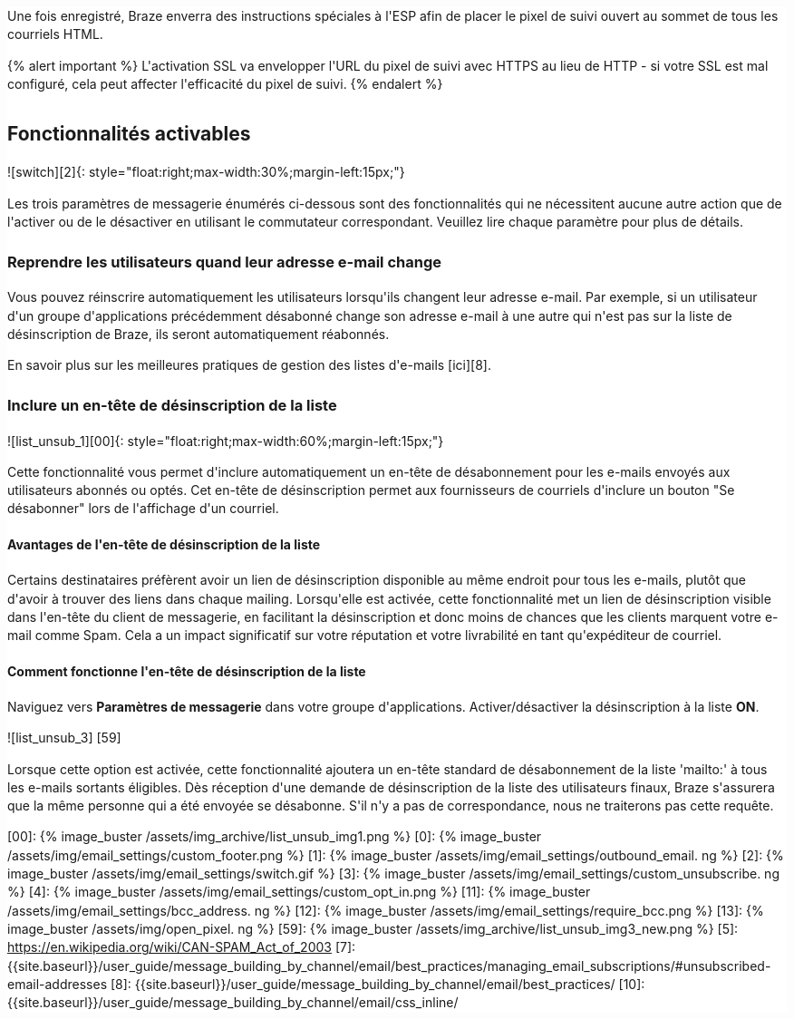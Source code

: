 Une fois enregistré, Braze enverra des instructions spéciales à l'ESP afin de placer le pixel de suivi ouvert au sommet de tous les courriels HTML.

{% alert important %}
L'activation SSL va envelopper l'URL du pixel de suivi avec HTTPS au lieu de HTTP - si votre SSL est mal configuré, cela peut affecter l'efficacité du pixel de suivi.
{% endalert %}

## Fonctionnalités activables

!\[switch\]\[2\]{: style="float:right;max-width:30%;margin-left:15px;"}

Les trois paramètres de messagerie énumérés ci-dessous sont des fonctionnalités qui ne nécessitent aucune autre action que de l'activer ou de le désactiver en utilisant le commutateur correspondant. Veuillez lire chaque paramètre pour plus de détails.

### Reprendre les utilisateurs quand leur adresse e-mail change

Vous pouvez réinscrire automatiquement les utilisateurs lorsqu'ils changent leur adresse e-mail. Par exemple, si un utilisateur d'un groupe d'applications précédemment désabonné change son adresse e-mail à une autre qui n'est pas sur la liste de désinscription de Braze, ils seront automatiquement réabonnés.

En savoir plus sur les meilleures pratiques de gestion des listes d'e-mails [ici][8].

### Inclure un en-tête de désinscription de la liste

!\[list_unsub_1\]\[00\]{: style="float:right;max-width:60%;margin-left:15px;"}

Cette fonctionnalité vous permet d'inclure automatiquement un en-tête de désabonnement pour les e-mails envoyés aux utilisateurs abonnés ou optés. Cet en-tête de désinscription permet aux fournisseurs de courriels d'inclure un bouton "Se désabonner" lors de l'affichage d'un courriel.

#### Avantages de l'en-tête de désinscription de la liste

Certains destinataires préfèrent avoir un lien de désinscription disponible au même endroit pour tous les e-mails, plutôt que d'avoir à trouver des liens dans chaque mailing. Lorsqu'elle est activée, cette fonctionnalité met un lien de désinscription visible dans l'en-tête du client de messagerie, en facilitant la désinscription et donc moins de chances que les clients marquent votre e-mail comme Spam. Cela a un impact significatif sur votre réputation et votre livrabilité en tant qu'expéditeur de courriel.

#### Comment fonctionne l'en-tête de désinscription de la liste

Naviguez vers **Paramètres de messagerie** dans votre groupe d'applications. Activer/désactiver la désinscription à la liste **ON**.

!\[list_unsub_3\] \[59\]

Lorsque cette option est activée, cette fonctionnalité ajoutera un en-tête standard de désabonnement de la liste 'mailto:' à tous les e-mails sortants éligibles.  Dès réception d'une demande de désinscription de la liste des utilisateurs finaux, Braze s'assurera que la même personne qui a été envoyée se désabonne.  S'il n'y a pas de correspondance, nous ne traiterons pas cette requête.


[00]: {% image_buster /assets/img_archive/list_unsub_img1.png %} [0]: {% image_buster /assets/img/email_settings/custom_footer.png %} [1]: {% image_buster /assets/img/email_settings/outbound_email. ng %} [2]: {% image_buster /assets/img/email_settings/switch.gif %} [3]: {% image_buster /assets/img/email_settings/custom_unsubscribe. ng %} [4]: {% image_buster /assets/img/email_settings/custom_opt_in.png %} [11]: {% image_buster /assets/img/email_settings/bcc_address. ng %} [12]: {% image_buster /assets/img/email_settings/require_bcc.png %} [13]: {% image_buster /assets/img/open_pixel. ng %} [59]: {% image_buster /assets/img_archive/list_unsub_img3_new.png %}
[5]: https://en.wikipedia.org/wiki/CAN-SPAM_Act_of_2003
[7]: {{site.baseurl}}/user_guide/message_building_by_channel/email/best_practices/managing_email_subscriptions/#unsubscribed-email-addresses
[8]: {{site.baseurl}}/user_guide/message_building_by_channel/email/best_practices/
[10]: {{site.baseurl}}/user_guide/message_building_by_channel/email/css_inline/